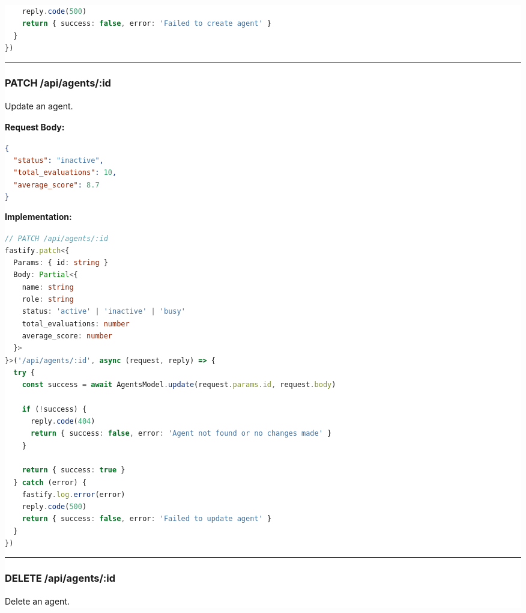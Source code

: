 ```typescript
    reply.code(500)
    return { success: false, error: 'Failed to create agent' }
  }
})
```

---

### PATCH /api/agents/:id
Update an agent.

**Request Body:**
```json
{
  "status": "inactive",
  "total_evaluations": 10,
  "average_score": 8.7
}
```

**Implementation:**
```typescript
// PATCH /api/agents/:id
fastify.patch<{
  Params: { id: string }
  Body: Partial<{
    name: string
    role: string
    status: 'active' | 'inactive' | 'busy'
    total_evaluations: number
    average_score: number
  }>
}>('/api/agents/:id', async (request, reply) => {
  try {
    const success = await AgentsModel.update(request.params.id, request.body)

    if (!success) {
      reply.code(404)
      return { success: false, error: 'Agent not found or no changes made' }
    }

    return { success: true }
  } catch (error) {
    fastify.log.error(error)
    reply.code(500)
    return { success: false, error: 'Failed to update agent' }
  }
})
```

---

### DELETE /api/agents/:id
Delete an agent.
